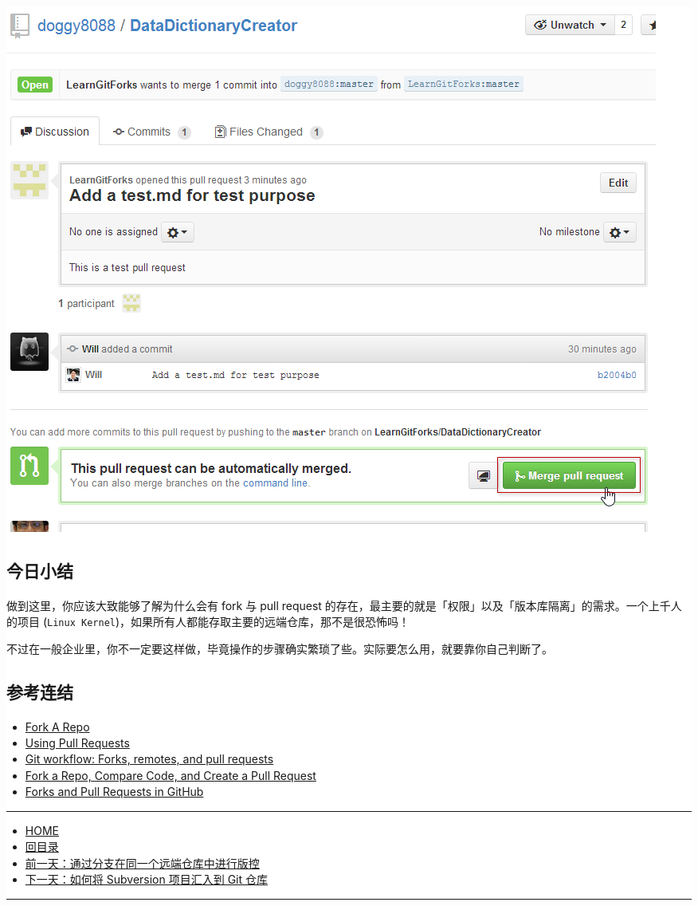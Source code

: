 ![image](figures/28/25.png)


今日小结
-------

做到这里，你应该大致能够了解为什么会有 fork 与 pull request 的存在，最主要的就是「权限」以及「版本库隔离」的需求。一个上千人的项目 (`Linux Kernel`)，如果所有人都能存取主要的远端仓库，那不是很恐怖吗！

不过在一般企业里，你不一定要这样做，毕竟操作的步骤确实繁琐了些。实际要怎么用，就要靠你自己判断了。


参考连结
-------

* [Fork A Repo](https://help.github.com/articles/fork-a-repo)
* [Using Pull Requests](https://help.github.com/articles/using-pull-requests)
* [Git workflow: Forks, remotes, and pull requests](http://nathanhoad.net/git-workflow-forks-remotes-and-pull-requests)
* [Fork a Repo, Compare Code, and Create a Pull Request](https://confluence.atlassian.com/display/BITBUCKET/Fork+a+Repo,+Compare+Code,+and+Create+a+Pull+Request)
* [Forks and Pull Requests in GitHub](http://chronicle.com/blogs/profhacker/forks-and-pull-requests-in-github/47753)


-------
* [HOME](../README.md)
* [回目录](README.md)
* [前一天：通过分支在同一个远端仓库中进行版控](27.md)
* [下一天：如何将 Subversion 项目汇入到 Git 仓库](29.md)

-------



